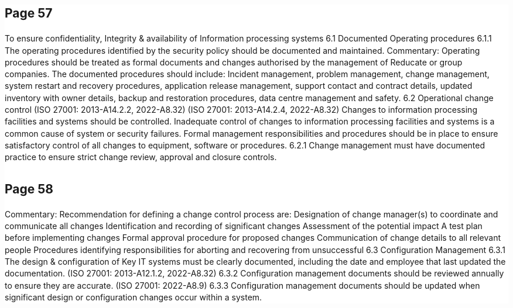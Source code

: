 
## Page 57
To ensure confidentiality, Integrity & availability of Information
processing systems
6.1 Documented Operating procedures
6.1.1 The operating procedures identified by the security policy
should be documented and maintained.
Commentary: Operating procedures should be treated as formal
documents and changes authorised by the management of Reducate
or group companies. The documented procedures should include:
Incident management, problem management, change management,
system restart and recovery procedures, application release
management, support contact and contract details, updated
inventory with owner details, backup and restoration procedures,
data centre management and safety.
6.2 Operational change control
(ISO 27001: 2013-A14.2.2, 2022-A8.32)
(ISO 27001: 2013-A14.2.4, 2022-A8.32)
Changes to information processing facilities and systems should be
controlled. Inadequate control of changes to information processing
facilities and systems is a common cause of system or security
failures. Formal management responsibilities and procedures should
be in place to ensure satisfactory control of all changes to
equipment, software or procedures.
6.2.1 Change management must have documented practice to
ensure strict change review, approval and closure controls.


## Page 58
Commentary: Recommendation for defining a change control
process are:
Designation of change manager(s) to coordinate and communicate
all changes
Identification and recording of significant changes
Assessment of the potential impact
A test plan before implementing changes
Formal approval procedure for proposed changes
Communication of change details to all relevant people
Procedures identifying responsibilities for aborting and recovering
from unsuccessful
6.3 Configuration Management
6.3.1 The design & configuration of Key IT systems must be clearly
documented, including the date and employee that last updated the
documentation.
(ISO 27001: 2013-A12.1.2, 2022-A8.32)
6.3.2 Configuration management documents should be reviewed
annually to ensure they are accurate.
(ISO 27001: 2022-A8.9)
6.3.3 Configuration management documents should be updated
when significant design or configuration changes occur within a
system.
